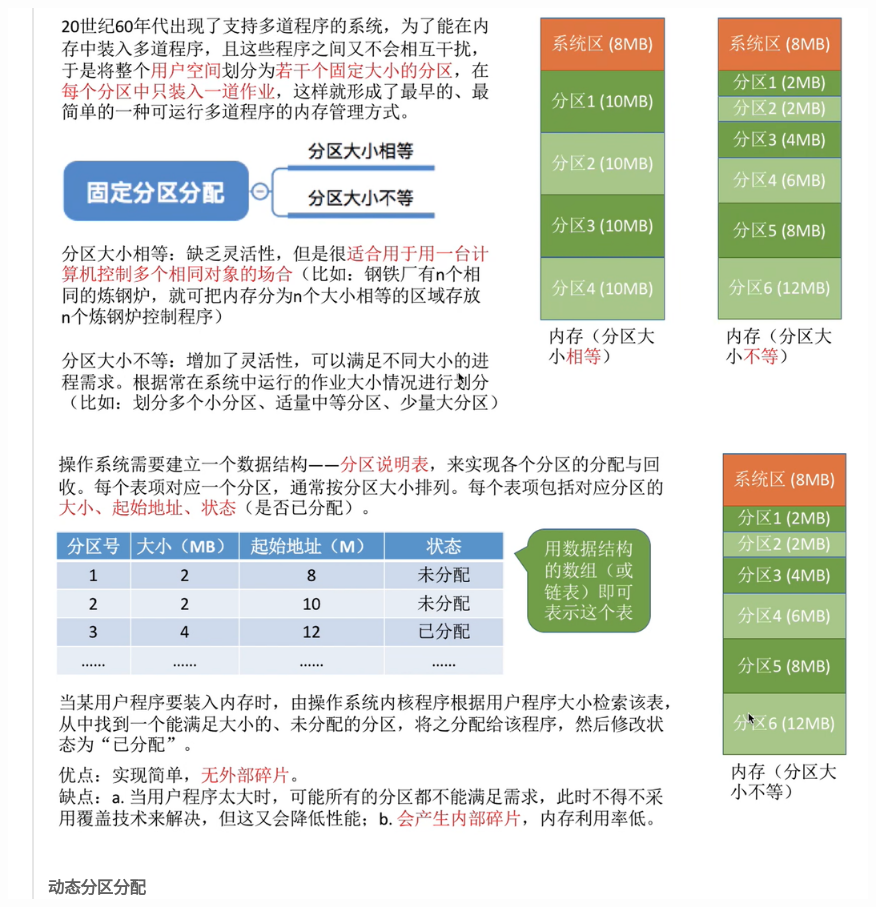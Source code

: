 > ![image-20241017221418538](操作系统.assets/image-20241017221418538.png)
>
> ![image-20241017221501849](操作系统.assets/image-20241017221501849.png)
>
> ### 动态分区分配
>